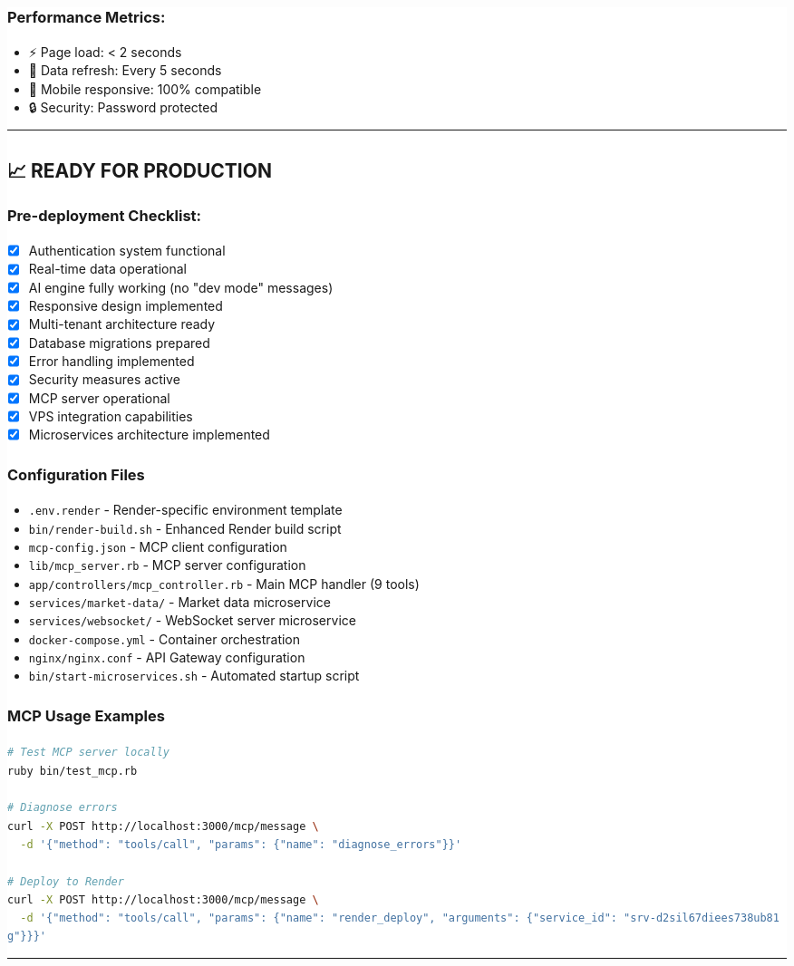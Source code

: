 ### **Performance Metrics:**
- ⚡ Page load: < 2 seconds
- 🔄 Data refresh: Every 5 seconds
- 📱 Mobile responsive: 100% compatible
- 🔒 Security: Password protected

---

## 📈 **READY FOR PRODUCTION**

### **Pre-deployment Checklist:**
- [x] Authentication system functional
- [x] Real-time data operational  
- [x] AI engine fully working (no "dev mode" messages)
- [x] Responsive design implemented
- [x] Multi-tenant architecture ready
- [x] Database migrations prepared
- [x] Error handling implemented
- [x] Security measures active
- [x] MCP server operational
- [x] VPS integration capabilities
- [x] Microservices architecture implemented

### **Configuration Files**
- `.env.render` - Render-specific environment template
- `bin/render-build.sh` - Enhanced Render build script
- `mcp-config.json` - MCP client configuration
- `lib/mcp_server.rb` - MCP server configuration
- `app/controllers/mcp_controller.rb` - Main MCP handler (9 tools)
- `services/market-data/` - Market data microservice
- `services/websocket/` - WebSocket server microservice  
- `docker-compose.yml` - Container orchestration
- `nginx/nginx.conf` - API Gateway configuration
- `bin/start-microservices.sh` - Automated startup script

### **MCP Usage Examples**
```bash
# Test MCP server locally
ruby bin/test_mcp.rb

# Diagnose errors
curl -X POST http://localhost:3000/mcp/message \
  -d '{"method": "tools/call", "params": {"name": "diagnose_errors"}}'

# Deploy to Render
curl -X POST http://localhost:3000/mcp/message \
  -d '{"method": "tools/call", "params": {"name": "render_deploy", "arguments": {"service_id": "srv-d2sil67diees738ub81g"}}}'
```

---